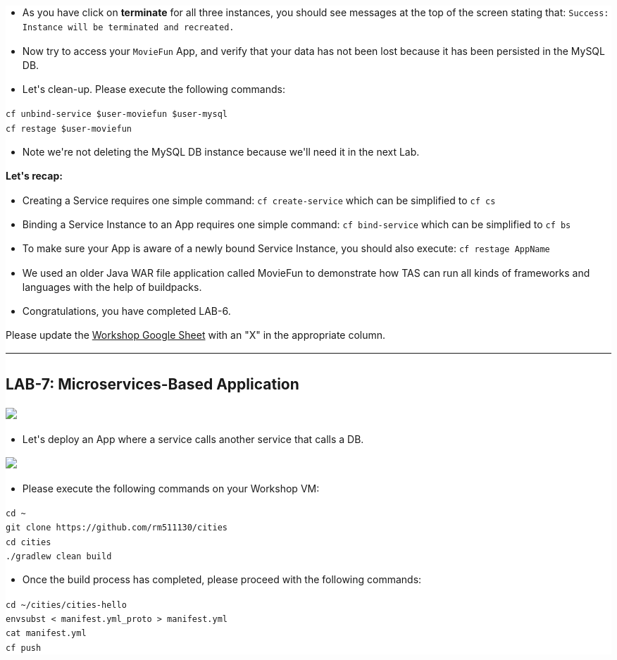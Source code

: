 - As you have click on **terminate** for all three instances, you should see messages at the top of the screen stating that: `Success: Instance will be terminated and recreated.`

- Now try to access your `MovieFun` App, and verify that your data has not been lost because it has been persisted in the MySQL DB.

- Let's clean-up. Please execute the following commands:

```
cf unbind-service $user-moviefun $user-mysql
cf restage $user-moviefun
```

- Note we're not deleting the MySQL DB instance because we'll need it in the next Lab.

**Let's recap:** 
- Creating a Service requires one simple command: `cf create-service` which can be simplified to `cf cs`
- Binding a Service Instance to an App requires one simple command: `cf bind-service` which can be simplified to `cf bs`
- To make sure your App is aware of a newly bound Service Instance, you should also execute: `cf restage AppName`
- We used an older Java WAR file application called MovieFun to demonstrate how TAS can run all kinds of frameworks and languages with the help of buildpacks.

- Congratulations, you have completed LAB-6.

Please update the [Workshop Google Sheet](https://docs.google.com/spreadsheets/d/1IRY5QVNfI5fkrqmpbwCagM5kffEysAnsXoYI68mdlKo/edit?usp=sharing) with an "X" in the appropriate column.


-----------------------------------------------------
## LAB-7: Microservices-Based Application

 ![](./images/lab.png)   

- Let's deploy an App where a service calls another service that calls a DB. 

![](./images/cities-pic.png)


- Please execute the following commands on your Workshop VM:

```
cd ~
git clone https://github.com/rm511130/cities
cd cities
./gradlew clean build
```

- Once the build process has completed, please proceed with the following commands:

```
cd ~/cities/cities-hello
envsubst < manifest.yml_proto > manifest.yml
cat manifest.yml
cf push
```
